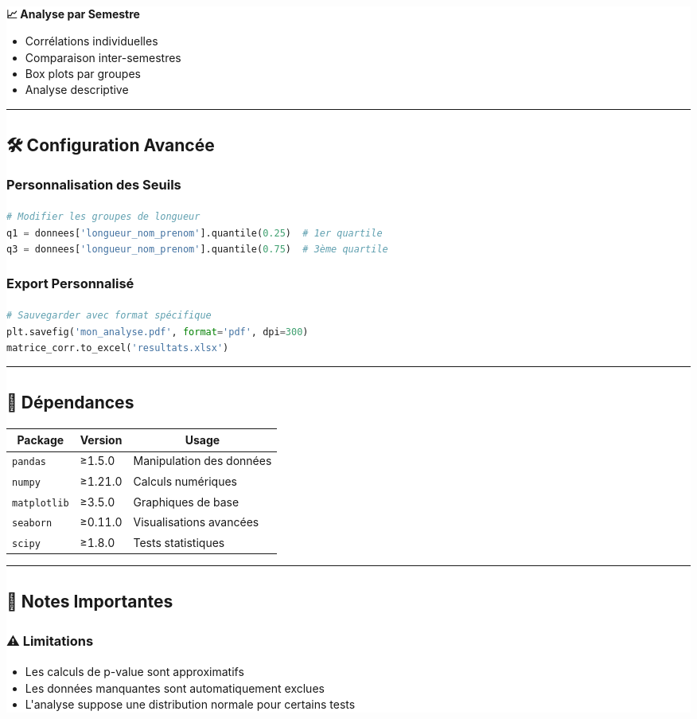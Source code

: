 </td>
<td width="50%">

**📈 Analyse par Semestre**
- Corrélations individuelles
- Comparaison inter-semestres
- Box plots par groupes
- Analyse descriptive

</td>
</tr>
</table>

---

## 🛠️ **Configuration Avancée**

### **Personnalisation des Seuils**
```python
# Modifier les groupes de longueur
q1 = donnees['longueur_nom_prenom'].quantile(0.25)  # 1er quartile
q3 = donnees['longueur_nom_prenom'].quantile(0.75)  # 3ème quartile
```

### **Export Personnalisé**
```python
# Sauvegarder avec format spécifique
plt.savefig('mon_analyse.pdf', format='pdf', dpi=300)
matrice_corr.to_excel('resultats.xlsx')
```

---

## 🔧 **Dépendances**

| Package | Version | Usage |
|---------|---------|-------|
| `pandas` | ≥1.5.0 | Manipulation des données |
| `numpy` | ≥1.21.0 | Calculs numériques |
| `matplotlib` | ≥3.5.0 | Graphiques de base |
| `seaborn` | ≥0.11.0 | Visualisations avancées |
| `scipy` | ≥1.8.0 | Tests statistiques |

---

## 📝 **Notes Importantes**

### ⚠️ **Limitations**
- Les calculs de p-value sont approximatifs
- Les données manquantes sont automatiquement exclues
- L'analyse suppose une distribution normale pour certains tests
